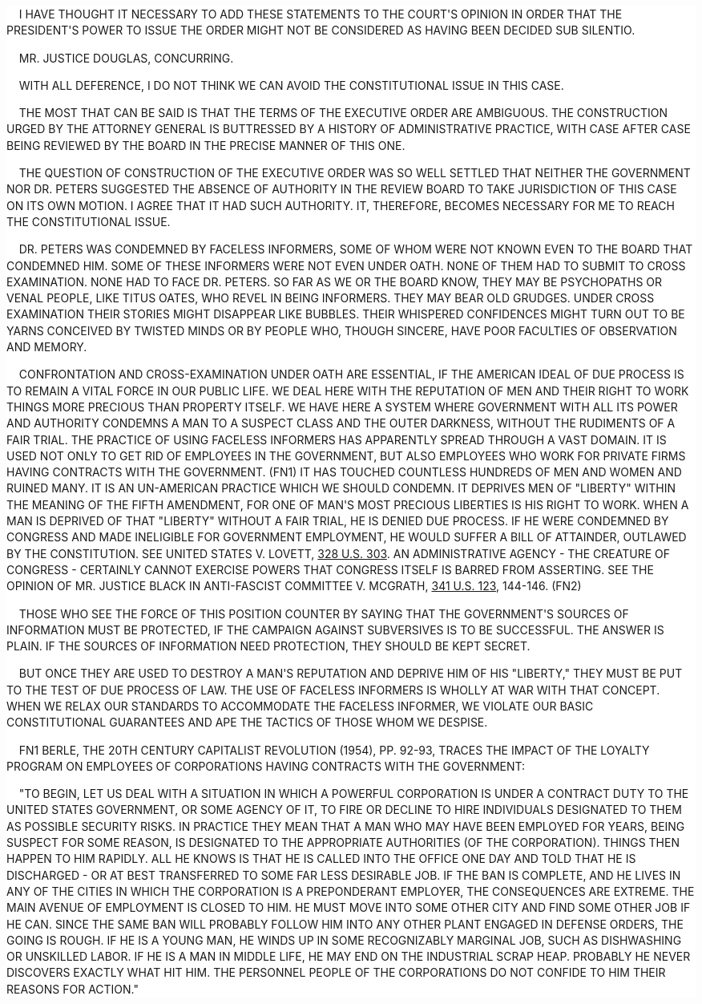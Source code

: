     I HAVE THOUGHT IT NECESSARY TO ADD THESE STATEMENTS TO THE COURT'S OPINION IN ORDER THAT THE PRESIDENT'S POWER TO ISSUE THE ORDER MIGHT NOT BE CONSIDERED AS HAVING BEEN DECIDED SUB SILENTIO.

    MR. JUSTICE DOUGLAS, CONCURRING.

    WITH ALL DEFERENCE, I DO NOT THINK WE CAN AVOID THE CONSTITUTIONAL ISSUE IN THIS CASE.

    THE MOST THAT CAN BE SAID IS THAT THE TERMS OF THE EXECUTIVE ORDER ARE AMBIGUOUS.  THE CONSTRUCTION URGED BY THE ATTORNEY GENERAL IS BUTTRESSED BY A HISTORY OF ADMINISTRATIVE PRACTICE, WITH CASE AFTER CASE BEING REVIEWED BY THE BOARD IN THE PRECISE MANNER OF THIS ONE.

    THE QUESTION OF CONSTRUCTION OF THE EXECUTIVE ORDER WAS SO WELL SETTLED THAT NEITHER THE GOVERNMENT NOR DR. PETERS SUGGESTED THE ABSENCE OF AUTHORITY IN THE REVIEW BOARD TO TAKE JURISDICTION OF THIS CASE ON ITS OWN MOTION.  I AGREE THAT IT HAD SUCH AUTHORITY.  IT, THEREFORE, BECOMES NECESSARY FOR ME TO REACH THE CONSTITUTIONAL ISSUE.

    DR. PETERS WAS CONDEMNED BY FACELESS INFORMERS, SOME OF WHOM WERE NOT KNOWN EVEN TO THE BOARD THAT CONDEMNED HIM.  SOME OF THESE INFORMERS WERE NOT EVEN UNDER OATH.  NONE OF THEM HAD TO SUBMIT TO CROSS EXAMINATION.  NONE HAD TO FACE DR. PETERS.  SO FAR AS WE OR THE BOARD KNOW, THEY MAY BE PSYCHOPATHS OR VENAL PEOPLE, LIKE TITUS OATES, WHO REVEL IN BEING INFORMERS.  THEY MAY BEAR OLD GRUDGES.  UNDER CROSS EXAMINATION THEIR STORIES MIGHT DISAPPEAR LIKE BUBBLES.  THEIR WHISPERED CONFIDENCES MIGHT TURN OUT TO BE YARNS CONCEIVED BY TWISTED MINDS OR BY PEOPLE WHO, THOUGH SINCERE, HAVE POOR FACULTIES OF OBSERVATION AND MEMORY.

    CONFRONTATION AND CROSS-EXAMINATION UNDER OATH ARE ESSENTIAL, IF THE AMERICAN IDEAL OF DUE PROCESS IS TO REMAIN A VITAL FORCE IN OUR PUBLIC LIFE.  WE DEAL HERE WITH THE REPUTATION OF MEN AND THEIR RIGHT TO WORK THINGS MORE PRECIOUS THAN PROPERTY ITSELF.  WE HAVE HERE A SYSTEM WHERE GOVERNMENT WITH ALL ITS POWER AND AUTHORITY CONDEMNS A MAN TO A SUSPECT CLASS AND THE OUTER DARKNESS, WITHOUT THE RUDIMENTS OF A FAIR TRIAL.  THE PRACTICE OF USING FACELESS INFORMERS HAS APPARENTLY SPREAD THROUGH A VAST DOMAIN.  IT IS USED NOT ONLY TO GET RID OF EMPLOYEES IN THE GOVERNMENT, BUT ALSO EMPLOYEES WHO WORK FOR PRIVATE FIRMS HAVING CONTRACTS WITH THE GOVERNMENT.  (FN1)  IT HAS TOUCHED COUNTLESS HUNDREDS OF MEN AND WOMEN AND RUINED MANY.  IT IS AN UN-AMERICAN PRACTICE WHICH WE SHOULD CONDEMN.  IT DEPRIVES MEN OF "LIBERTY" WITHIN THE MEANING OF THE FIFTH AMENDMENT, FOR ONE OF MAN'S MOST PRECIOUS LIBERTIES IS HIS RIGHT TO WORK.  WHEN A MAN IS DEPRIVED OF THAT "LIBERTY" WITHOUT A FAIR TRIAL, HE IS DENIED DUE PROCESS.  IF HE WERE CONDEMNED BY CONGRESS AND MADE INELIGIBLE FOR GOVERNMENT EMPLOYMENT, HE WOULD SUFFER A BILL OF ATTAINDER, OUTLAWED BY THE CONSTITUTION.  SEE UNITED STATES V. LOVETT, [328 U.S. 303][/us/courts/scotus/usReporter/328/303].  AN ADMINISTRATIVE AGENCY - THE CREATURE OF CONGRESS - CERTAINLY CANNOT EXERCISE POWERS THAT CONGRESS ITSELF IS BARRED FROM ASSERTING.  SEE THE OPINION OF MR. JUSTICE BLACK IN ANTI-FASCIST COMMITTEE V. MCGRATH, [341 U.S. 123][/us/courts/scotus/usReporter/341/123], 144-146.  (FN2)

    THOSE WHO SEE THE FORCE OF THIS POSITION COUNTER BY SAYING THAT THE GOVERNMENT'S SOURCES OF INFORMATION MUST BE PROTECTED, IF THE CAMPAIGN AGAINST SUBVERSIVES IS TO BE SUCCESSFUL.  THE ANSWER IS PLAIN.  IF THE SOURCES OF INFORMATION NEED PROTECTION, THEY SHOULD BE KEPT SECRET.

    BUT ONCE THEY ARE USED TO DESTROY A MAN'S REPUTATION AND DEPRIVE HIM OF HIS "LIBERTY," THEY MUST BE PUT TO THE TEST OF DUE PROCESS OF LAW.  THE USE OF FACELESS INFORMERS IS WHOLLY AT WAR WITH THAT CONCEPT.  WHEN WE RELAX OUR STANDARDS TO ACCOMMODATE THE FACELESS INFORMER, WE VIOLATE OUR BASIC CONSTITUTIONAL GUARANTEES AND APE THE TACTICS OF THOSE WHOM WE DESPISE.

    FN1 BERLE, THE 20TH CENTURY CAPITALIST REVOLUTION (1954), PP. 92-93, TRACES THE IMPACT OF THE LOYALTY PROGRAM ON EMPLOYEES OF CORPORATIONS HAVING CONTRACTS WITH THE GOVERNMENT:

    "TO BEGIN, LET US DEAL WITH A SITUATION IN WHICH A POWERFUL CORPORATION IS UNDER A CONTRACT DUTY TO THE UNITED STATES GOVERNMENT, OR SOME AGENCY OF IT, TO FIRE OR DECLINE TO HIRE INDIVIDUALS DESIGNATED TO THEM AS POSSIBLE SECURITY RISKS.  IN PRACTICE THEY MEAN THAT A MAN WHO MAY HAVE BEEN EMPLOYED FOR YEARS, BEING SUSPECT FOR SOME REASON, IS DESIGNATED TO THE APPROPRIATE AUTHORITIES (OF THE CORPORATION).  THINGS THEN HAPPEN TO HIM RAPIDLY.  ALL HE KNOWS IS THAT HE IS CALLED INTO THE OFFICE ONE DAY AND TOLD THAT HE IS DISCHARGED - OR AT BEST TRANSFERRED TO SOME FAR LESS DESIRABLE JOB.  IF THE BAN IS COMPLETE, AND HE LIVES IN ANY OF THE CITIES IN WHICH THE CORPORATION IS A PREPONDERANT EMPLOYER, THE CONSEQUENCES ARE EXTREME.  THE MAIN AVENUE OF EMPLOYMENT IS CLOSED TO HIM.  HE MUST MOVE INTO SOME OTHER CITY AND FIND SOME OTHER JOB IF HE CAN.  SINCE THE SAME BAN WILL PROBABLY FOLLOW HIM INTO ANY OTHER PLANT ENGAGED IN DEFENSE ORDERS, THE GOING IS ROUGH.  IF HE IS A YOUNG MAN, HE WINDS UP IN SOME RECOGNIZABLY MARGINAL JOB, SUCH AS DISHWASHING OR UNSKILLED LABOR.  IF HE IS A MAN IN MIDDLE LIFE, HE MAY END ON THE INDUSTRIAL SCRAP HEAP.  PROBABLY HE NEVER DISCOVERS EXACTLY WHAT HIT HIM.  THE PERSONNEL PEOPLE OF THE CORPORATIONS DO NOT CONFIDE TO HIM THEIR REASONS FOR ACTION."


[/us/courts/scotus/usReporter/349/331]: https://publicdocs.github.io/go/links?ns=uslm-x&ref=%2Fus%2Fcourts%2Fscotus%2FusReporter%2F349%2F331
[/us/courts/scotus/usReporter/341/918]: https://publicdocs.github.io/go/links?ns=uslm-x&ref=%2Fus%2Fcourts%2Fscotus%2FusReporter%2F341%2F918
[/us/courts/scotus/usReporter/348/882]: https://publicdocs.github.io/go/links?ns=uslm-x&ref=%2Fus%2Fcourts%2Fscotus%2FusReporter%2F348%2F882
[/us/courts/scotus/usReporter/344/183]: https://publicdocs.github.io/go/links?ns=uslm-x&ref=%2Fus%2Fcourts%2Fscotus%2FusReporter%2F344%2F183
[/us/courts/scotus/usReporter/328/303]: https://publicdocs.github.io/go/links?ns=uslm-x&ref=%2Fus%2Fcourts%2Fscotus%2FusReporter%2F328%2F303
[/us/courts/scotus/usReporter/341/123]: https://publicdocs.github.io/go/links?ns=uslm-x&ref=%2Fus%2Fcourts%2Fscotus%2FusReporter%2F341%2F123
[/us/courts/scotus/usReporter/329/129]: https://publicdocs.github.io/go/links?ns=uslm-x&ref=%2Fus%2Fcourts%2Fscotus%2FusReporter%2F329%2F129
[/us/courts/scotus/usReporter/322/607]: https://publicdocs.github.io/go/links?ns=uslm-x&ref=%2Fus%2Fcourts%2Fscotus%2FusReporter%2F322%2F607
[/us/courts/scotus/usReporter/347/284]: https://publicdocs.github.io/go/links?ns=uslm-x&ref=%2Fus%2Fcourts%2Fscotus%2FusReporter%2F347%2F284
[/us/courts/scotus/usReporter/201/390]: https://publicdocs.github.io/go/links?ns=uslm-x&ref=%2Fus%2Fcourts%2Fscotus%2FusReporter%2F201%2F390
[/us/courts/scotus/usReporter/344/183]: https://publicdocs.github.io/go/links?ns=uslm-x&ref=%2Fus%2Fcourts%2Fscotus%2FusReporter%2F344%2F183
[/us/courts/scotus/usReporter/329/129]: https://publicdocs.github.io/go/links?ns=uslm-x&ref=%2Fus%2Fcourts%2Fscotus%2FusReporter%2F329%2F129
[/us/cfr/5]: https://publicdocs.github.io/go/links?ns=uslm-x&ref=%2Fus%2Fcfr%2F5
[/us/cfr/5]: https://publicdocs.github.io/go/links?ns=uslm-x&ref=%2Fus%2Fcfr%2F5
[/us/cfr/5]: https://publicdocs.github.io/go/links?ns=uslm-x&ref=%2Fus%2Fcfr%2F5
[/us/cfr/5]: https://publicdocs.github.io/go/links?ns=uslm-x&ref=%2Fus%2Fcfr%2F5
[/us/cfr/5]: https://publicdocs.github.io/go/links?ns=uslm-x&ref=%2Fus%2Fcfr%2F5
[/us/courts/scotus/usReporter/328/303]: https://publicdocs.github.io/go/links?ns=uslm-x&ref=%2Fus%2Fcourts%2Fscotus%2FusReporter%2F328%2F303
[/us/courts/scotus/usReporter/341/494]: https://publicdocs.github.io/go/links?ns=uslm-x&ref=%2Fus%2Fcourts%2Fscotus%2FusReporter%2F341%2F494
[/us/courts/scotus/usReporter/339/382]: https://publicdocs.github.io/go/links?ns=uslm-x&ref=%2Fus%2Fcourts%2Fscotus%2FusReporter%2F339%2F382
[/us/courts/scotus/usReporter/341/123]: https://publicdocs.github.io/go/links?ns=uslm-x&ref=%2Fus%2Fcourts%2Fscotus%2FusReporter%2F341%2F123
[/us/courts/scotus/usReporter/343/579]: https://publicdocs.github.io/go/links?ns=uslm-x&ref=%2Fus%2Fcourts%2Fscotus%2FusReporter%2F343%2F579
[/us/courts/scotus/usReporter/343/579]: https://publicdocs.github.io/go/links?ns=uslm-x&ref=%2Fus%2Fcourts%2Fscotus%2FusReporter%2F343%2F579
[/us/courts/scotus/usReporter/328/303]: https://publicdocs.github.io/go/links?ns=uslm-x&ref=%2Fus%2Fcourts%2Fscotus%2FusReporter%2F328%2F303
[/us/courts/scotus/usReporter/341/123]: https://publicdocs.github.io/go/links?ns=uslm-x&ref=%2Fus%2Fcourts%2Fscotus%2FusReporter%2F341%2F123
[/us/usc/t5/s633]: https://publicdocs.github.io/go/links?ns=uslm&ref=%2Fus%2Fusc%2Ft5%2Fs633
[/us/courts/scotus/usReporter/310/534]: https://publicdocs.github.io/go/links?ns=uslm-x&ref=%2Fus%2Fcourts%2Fscotus%2FusReporter%2F310%2F534
[/us/courts/scotus/usReporter/325/410]: https://publicdocs.github.io/go/links?ns=uslm-x&ref=%2Fus%2Fcourts%2Fscotus%2FusReporter%2F325%2F410
[/us/courts/scotus/usReporter/332/380]: https://publicdocs.github.io/go/links?ns=uslm-x&ref=%2Fus%2Fcourts%2Fscotus%2FusReporter%2F332%2F380
[/us/courts/scotus/usReporter/288/294]: https://publicdocs.github.io/go/links?ns=uslm-x&ref=%2Fus%2Fcourts%2Fscotus%2FusReporter%2F288%2F294
[/us/courts/scotus/usReporter/305/79]: https://publicdocs.github.io/go/links?ns=uslm-x&ref=%2Fus%2Fcourts%2Fscotus%2FusReporter%2F305%2F79